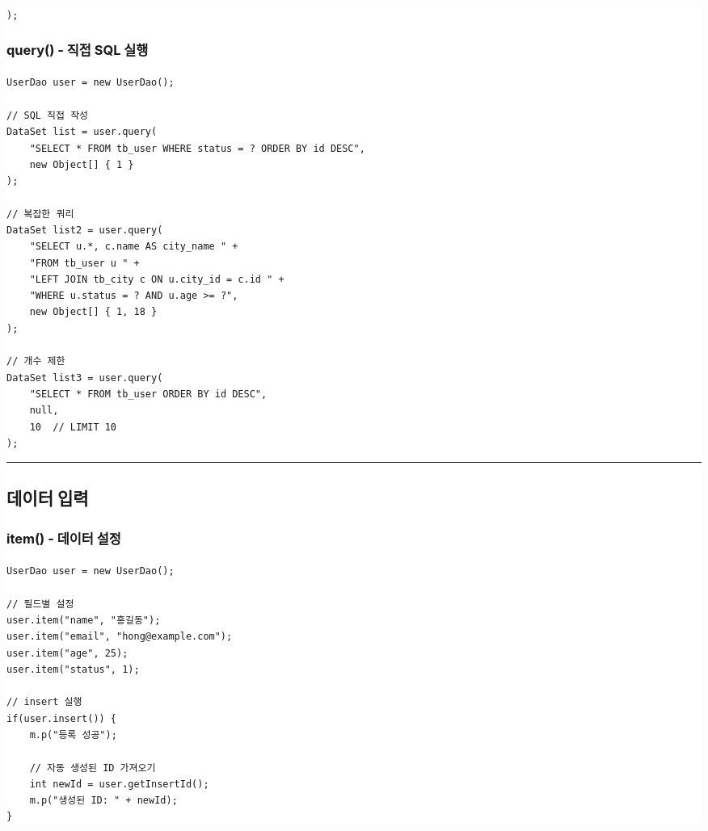 ```jsp
);
```

### query() - 직접 SQL 실행

```jsp
UserDao user = new UserDao();

// SQL 직접 작성
DataSet list = user.query(
    "SELECT * FROM tb_user WHERE status = ? ORDER BY id DESC",
    new Object[] { 1 }
);

// 복잡한 쿼리
DataSet list2 = user.query(
    "SELECT u.*, c.name AS city_name " +
    "FROM tb_user u " +
    "LEFT JOIN tb_city c ON u.city_id = c.id " +
    "WHERE u.status = ? AND u.age >= ?",
    new Object[] { 1, 18 }
);

// 개수 제한
DataSet list3 = user.query(
    "SELECT * FROM tb_user ORDER BY id DESC",
    null,
    10  // LIMIT 10
);
```

---

## 데이터 입력

### item() - 데이터 설정

```jsp
UserDao user = new UserDao();

// 필드별 설정
user.item("name", "홍길동");
user.item("email", "hong@example.com");
user.item("age", 25);
user.item("status", 1);

// insert 실행
if(user.insert()) {
    m.p("등록 성공");

    // 자동 생성된 ID 가져오기
    int newId = user.getInsertId();
    m.p("생성된 ID: " + newId);
}
```
